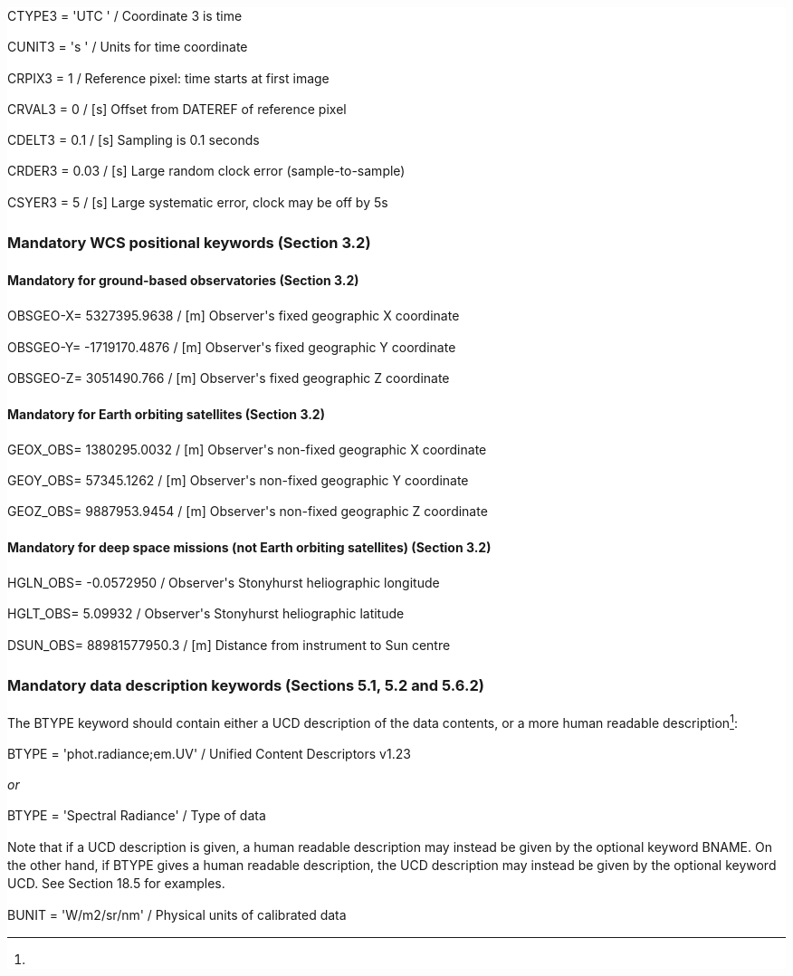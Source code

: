 CTYPE3 = 'UTC ' / Coordinate 3 is time

CUNIT3 = 's ' / Units for time coordinate

CRPIX3 = 1 / Reference pixel: time starts at first image

CRVAL3 = 0 / \[s\] Offset from DATEREF of reference pixel

CDELT3 = 0.1 / \[s\] Sampling is 0.1 seconds

CRDER3 = 0.03 / \[s\] Large random clock error (sample-to-sample)

CSYER3 = 5 / \[s\] Large systematic error, clock may be off by 5s

### Mandatory WCS positional keywords (Section 3.2)

#### Mandatory for ground-based observatories (Section 3.2)

OBSGEO-X= 5327395.9638 / \[m\] Observer's fixed geographic X coordinate

OBSGEO-Y= -1719170.4876 / \[m\] Observer's fixed geographic Y coordinate

OBSGEO-Z= 3051490.766 / \[m\] Observer's fixed geographic Z coordinate

#### Mandatory for Earth orbiting satellites (Section 3.2)

GEOX_OBS= 1380295.0032 / \[m\] Observer's non-fixed geographic X coordinate

GEOY_OBS= 57345.1262 / \[m\] Observer's non-fixed geographic Y coordinate

GEOZ_OBS= 9887953.9454 / \[m\] Observer's non-fixed geographic Z coordinate

#### Mandatory for deep space missions (not Earth orbiting satellites) (Section 3.2)

HGLN_OBS= -0.0572950 / Observer's Stonyhurst heliographic longitude

HGLT_OBS= 5.09932 / Observer's Stonyhurst heliographic latitude

DSUN_OBS= 88981577950.3 / \[m\] Distance from instrument to Sun centre

### Mandatory data description keywords (Sections 5.1, 5.2 and 5.6.2)

The BTYPE keyword should contain either a UCD description of the data contents, or a more human readable description[^footnote-17]:

[^footnote-17]:

BTYPE = 'phot.radiance;em.UV' / Unified Content Descriptors v1.23

_or_

BTYPE = 'Spectral Radiance' / Type of data

Note that if a UCD description is given, a human readable description may instead be given by the optional keyword BNAME. On the other hand, if BTYPE gives a human readable description, the UCD description may instead be given by the optional keyword UCD. See Section 18.5 for examples.

BUNIT = 'W/m2/sr/nm' / Physical units of calibrated data
